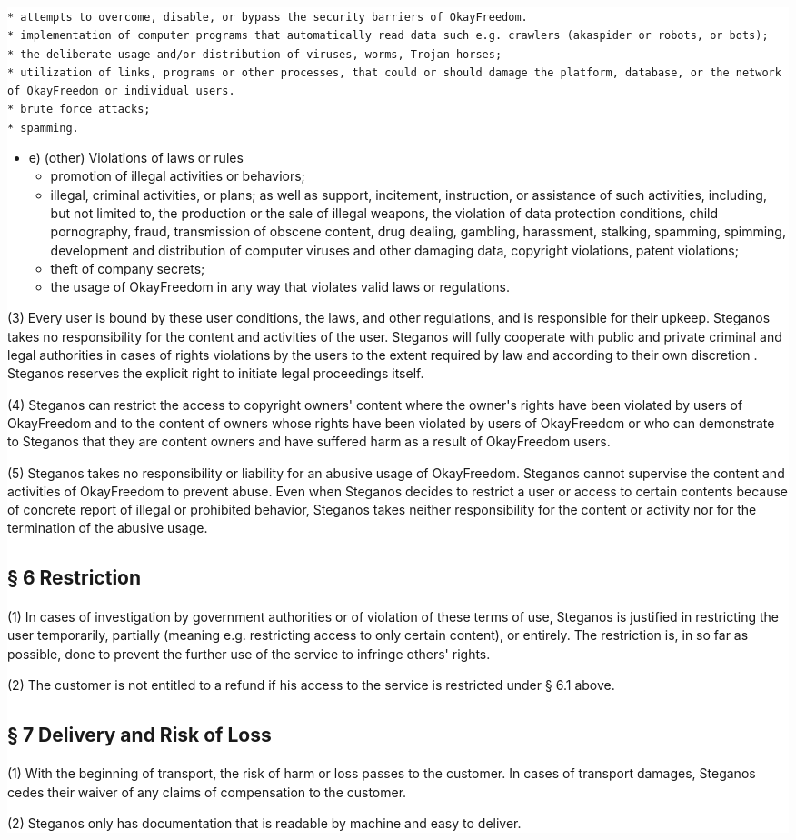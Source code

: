     * attempts to overcome, disable, or bypass the security barriers of OkayFreedom.
    * implementation of computer programs that automatically read data such e.g. crawlers (akaspider or robots, or bots);
    * the deliberate usage and/or distribution of viruses, worms, Trojan horses;
    * utilization of links, programs or other processes, that could or should damage the platform, database, or the network of OkayFreedom or individual users.
    * brute force attacks;
    * spamming.
* e) (other) Violations of laws or rules  
    * promotion of illegal activities or behaviors;
    * illegal, criminal activities, or plans; as well as support, incitement, instruction, or assistance of such activities, including, but not limited to, the production or the sale of illegal weapons, the violation of data protection conditions, child pornography, fraud, transmission of obscene content, drug dealing, gambling, harassment, stalking, spamming, spimming, development and distribution of computer viruses and other damaging data, copyright violations, patent violations;
    * theft of company secrets;
    * the usage of OkayFreedom in any way that violates valid laws or regulations.

(3) Every user is bound by these user conditions, the laws, and other regulations, and is responsible for their upkeep. Steganos takes no responsibility for the content and activities of the user. Steganos will fully cooperate with public and private criminal and legal authorities in cases of rights violations by the users to the extent required by law and according to their own discretion . Steganos reserves the explicit right to initiate legal proceedings itself.  
  
(4) Steganos can restrict the access to copyright owners' content where the owner's rights have been violated by users of OkayFreedom and to the content of owners whose rights have been violated by users of OkayFreedom or who can demonstrate to Steganos that they are content owners and have suffered harm as a result of OkayFreedom users.  
  
(5) Steganos takes no responsibility or liability for an abusive usage of OkayFreedom. Steganos cannot supervise the content and activities of OkayFreedom to prevent abuse. Even when Steganos decides to restrict a user or access to certain contents because of concrete report of illegal or prohibited behavior, Steganos takes neither responsibility for the content or activity nor for the termination of the abusive usage.  
  

§ 6 Restriction
---------------

(1) In cases of investigation by government authorities or of violation of these terms of use, Steganos is justified in restricting the user temporarily, partially (meaning e.g. restricting access to only certain content), or entirely. The restriction is, in so far as possible, done to prevent the further use of the service to infringe others' rights.  
  
(2) The customer is not entitled to a refund if his access to the service is restricted under § 6.1 above.  
  

§ 7 Delivery and Risk of Loss
-----------------------------

(1) With the beginning of transport, the risk of harm or loss passes to the customer. In cases of transport damages, Steganos cedes their waiver of any claims of compensation to the customer.  
  
(2) Steganos only has documentation that is readable by machine and easy to deliver.  
  